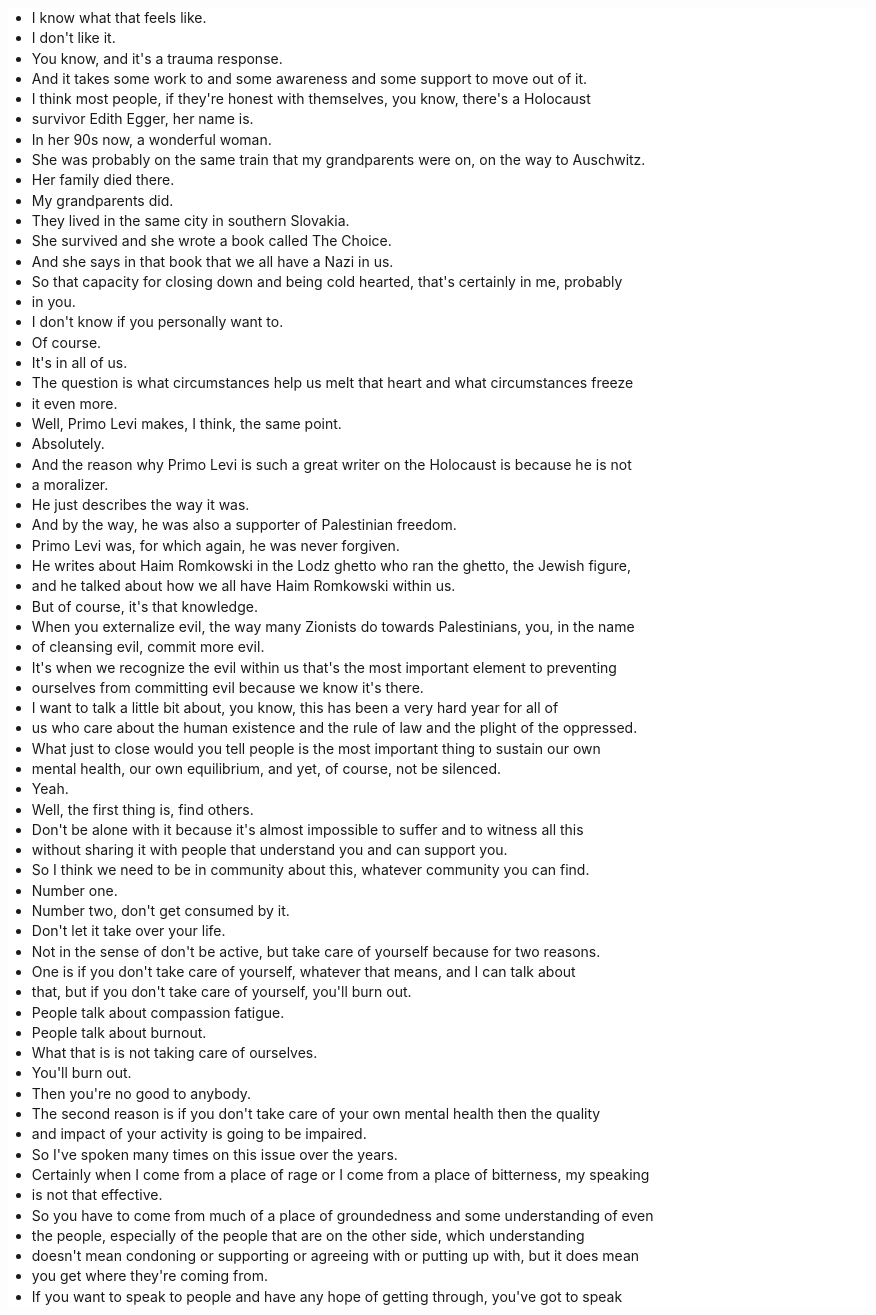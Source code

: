 *  I know what that feels like.
*  I don't like it.
*  You know, and it's a trauma response.
*  And it takes some work to and some awareness and some support to move out of it.
*  I think most people, if they're honest with themselves, you know, there's a Holocaust
*  survivor Edith Egger, her name is.
*  In her 90s now, a wonderful woman.
*  She was probably on the same train that my grandparents were on, on the way to Auschwitz.
*  Her family died there.
*  My grandparents did.
*  They lived in the same city in southern Slovakia.
*  She survived and she wrote a book called The Choice.
*  And she says in that book that we all have a Nazi in us.
*  So that capacity for closing down and being cold hearted, that's certainly in me, probably
*  in you.
*  I don't know if you personally want to.
*  Of course.
*  It's in all of us.
*  The question is what circumstances help us melt that heart and what circumstances freeze
*  it even more.
*  Well, Primo Levi makes, I think, the same point.
*  Absolutely.
*  And the reason why Primo Levi is such a great writer on the Holocaust is because he is not
*  a moralizer.
*  He just describes the way it was.
*  And by the way, he was also a supporter of Palestinian freedom.
*  Primo Levi was, for which again, he was never forgiven.
*  He writes about Haim Romkowski in the Lodz ghetto who ran the ghetto, the Jewish figure,
*  and he talked about how we all have Haim Romkowski within us.
*  But of course, it's that knowledge.
*  When you externalize evil, the way many Zionists do towards Palestinians, you, in the name
*  of cleansing evil, commit more evil.
*  It's when we recognize the evil within us that's the most important element to preventing
*  ourselves from committing evil because we know it's there.
*  I want to talk a little bit about, you know, this has been a very hard year for all of
*  us who care about the human existence and the rule of law and the plight of the oppressed.
*  What just to close would you tell people is the most important thing to sustain our own
*  mental health, our own equilibrium, and yet, of course, not be silenced.
*  Yeah.
*  Well, the first thing is, find others.
*  Don't be alone with it because it's almost impossible to suffer and to witness all this
*  without sharing it with people that understand you and can support you.
*  So I think we need to be in community about this, whatever community you can find.
*  Number one.
*  Number two, don't get consumed by it.
*  Don't let it take over your life.
*  Not in the sense of don't be active, but take care of yourself because for two reasons.
*  One is if you don't take care of yourself, whatever that means, and I can talk about
*  that, but if you don't take care of yourself, you'll burn out.
*  People talk about compassion fatigue.
*  People talk about burnout.
*  What that is is not taking care of ourselves.
*  You'll burn out.
*  Then you're no good to anybody.
*  The second reason is if you don't take care of your own mental health then the quality
*  and impact of your activity is going to be impaired.
*  So I've spoken many times on this issue over the years.
*  Certainly when I come from a place of rage or I come from a place of bitterness, my speaking
*  is not that effective.
*  So you have to come from much of a place of groundedness and some understanding of even
*  the people, especially of the people that are on the other side, which understanding
*  doesn't mean condoning or supporting or agreeing with or putting up with, but it does mean
*  you get where they're coming from.
*  If you want to speak to people and have any hope of getting through, you've got to speak